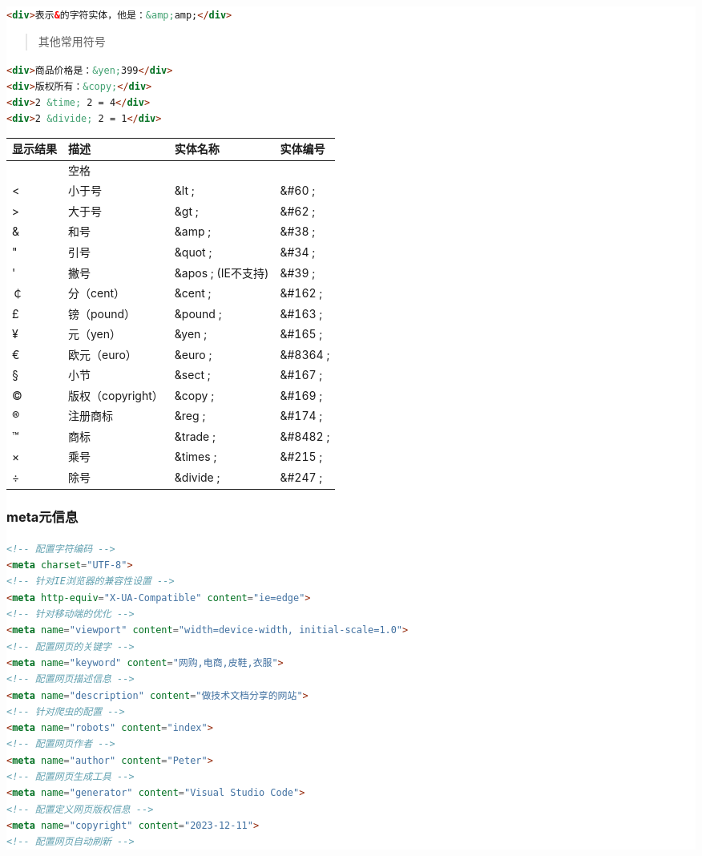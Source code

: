 ```html
<div>表示&的字符实体，他是：&amp;amp;</div>
```

> 其他常用符号

```html
<div>商品价格是：&yen;399</div>
<div>版权所有：&copy;</div>
<div>2 &time; 2 = 4</div>
<div>2 &divide; 2 = 1</div>
```

| 显示结果 | 描述              | 实体名称           | 实体编号 |
| :------- | :---------------- | :----------------- | :------- |
|          | 空格              | &nbsp;             | &#160;   |
| <        | 小于号            | &lt ;              | &#60 ;   |
| >        | 大于号            | &gt ;              | &#62 ;   |
| &        | 和号              | &amp ;             | &#38 ;   |
| "        | 引号              | &quot ;            | &#34 ;   |
| '        | 撇号              | &apos ; (IE不支持) | &#39 ;   |
| ￠       | 分（cent）        | &cent ;            | &#162 ;  |
| £        | 镑（pound）       | &pound ;           | &#163 ;  |
| ¥        | 元（yen）         | &yen ;             | &#165 ;  |
| €        | 欧元（euro）      | &euro ;            | &#8364 ; |
| §        | 小节              | &sect ;            | &#167 ;  |
| ©        | 版权（copyright） | &copy ;            | &#169 ;  |
| ®        | 注册商标          | &reg ;             | &#174 ;  |
| ™        | 商标              | &trade ;           | &#8482 ; |
| ×        | 乘号              | &times ;           | &#215 ;  |
| ÷        | 除号              | &divide ;          | &#247 ;  |



### meta元信息

```html
<!-- 配置字符编码 -->
<meta charset="UTF-8">
<!-- 针对IE浏览器的兼容性设置 -->
<meta http-equiv="X-UA-Compatible" content="ie=edge">
<!-- 针对移动端的优化 -->
<meta name="viewport" content="width=device-width, initial-scale=1.0">
<!-- 配置网页的关键字 -->
<meta name="keyword" content="网购,电商,皮鞋,衣服">
<!-- 配置网页描述信息 -->
<meta name="description" content="做技术文档分享的网站">
<!-- 针对爬虫的配置 -->
<meta name="robots" content="index">
<!-- 配置网页作者 -->
<meta name="author" content="Peter">
<!-- 配置网页生成工具 -->
<meta name="generator" content="Visual Studio Code">
<!-- 配置定义网页版权信息 -->
<meta name="copyright" content="2023-12-11">
<!-- 配置网页自动刷新 -->
```